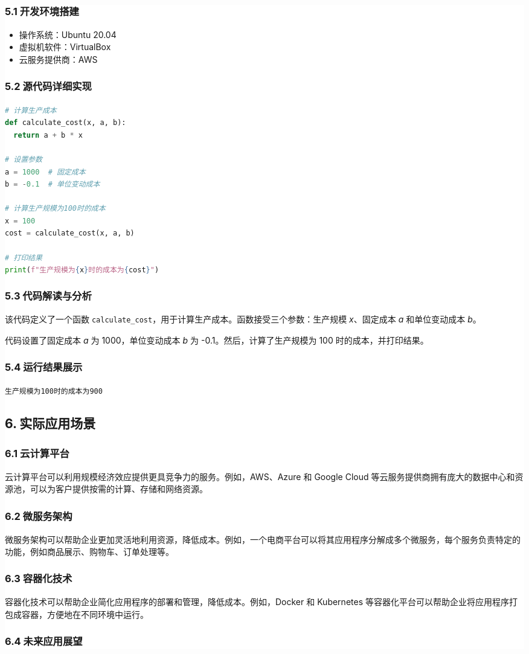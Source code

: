 ### 5.1  开发环境搭建

* 操作系统：Ubuntu 20.04
* 虚拟机软件：VirtualBox
* 云服务提供商：AWS

### 5.2  源代码详细实现

```python
# 计算生产成本
def calculate_cost(x, a, b):
  return a + b * x

# 设置参数
a = 1000  # 固定成本
b = -0.1  # 单位变动成本

# 计算生产规模为100时的成本
x = 100
cost = calculate_cost(x, a, b)

# 打印结果
print(f"生产规模为{x}时的成本为{cost}")
```

### 5.3  代码解读与分析

该代码定义了一个函数 `calculate_cost`，用于计算生产成本。函数接受三个参数：生产规模 $x$、固定成本 $a$ 和单位变动成本 $b$。

代码设置了固定成本 $a$ 为 1000，单位变动成本 $b$ 为 -0.1。然后，计算了生产规模为 100 时的成本，并打印结果。

### 5.4  运行结果展示

```
生产规模为100时的成本为900
```

## 6. 实际应用场景

### 6.1  云计算平台

云计算平台可以利用规模经济效应提供更具竞争力的服务。例如，AWS、Azure 和 Google Cloud 等云服务提供商拥有庞大的数据中心和资源池，可以为客户提供按需的计算、存储和网络资源。

### 6.2  微服务架构

微服务架构可以帮助企业更加灵活地利用资源，降低成本。例如，一个电商平台可以将其应用程序分解成多个微服务，每个服务负责特定的功能，例如商品展示、购物车、订单处理等。

### 6.3  容器化技术

容器化技术可以帮助企业简化应用程序的部署和管理，降低成本。例如，Docker 和 Kubernetes 等容器化平台可以帮助企业将应用程序打包成容器，方便地在不同环境中运行。

### 6.4  未来应用展望
